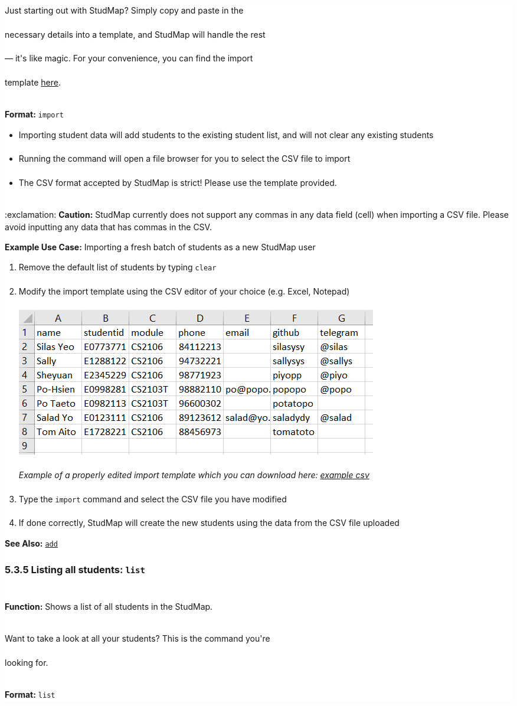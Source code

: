Just starting out with StudMap? Simply copy and paste in the<br><br> necessary details into a template, and StudMap will handle
the rest<br><br> — it's like magic. For your convenience, you can find the import<br><br> template
[here](files/import_template.csv).<br><br>

**Format:** `import`

* Importing student data will add students to the existing student list, and will not clear any existing students<br><br>
* Running the command will open a file browser for you to select the CSV file to import<br><br>
* The CSV format accepted by StudMap is strict! Please use the template provided.<br><br>

<div markdown="span" class="alert alert-warning">
:exclamation: <b>Caution:</b>
StudMap currently does not support any commas in any data field (cell) when importing a CSV file. Please avoid inputting any data
that has commas in the CSV.
</div>

**Example Use Case:** Importing a fresh batch of students as a new StudMap user

1. Remove the default list of students by typing `clear`<br><br>
2. Modify the import template using the CSV editor of your choice (e.g. Excel, Notepad)<br><br>
   ![Example CSV](images/misc/exampleCSV.png)
   <br><br>
   _Example of a properly edited import template which you can download here: [example csv](files/example_template.csv)_
   <br><br>
3. Type the `import` command and select the CSV file you have modified<br><br>
4. If done correctly, StudMap will create the new students using the data from the CSV file uploaded

**See Also:**
[`add`](#531-adding-a-student-add)

### 5.3.5 Listing all students: `list`<br><br>

**Function:** Shows a list of all students in the StudMap.<br><br>

Want to take a look at all your students? This is the command you're<br><br> looking for.<br><br>

**Format:** `list`
